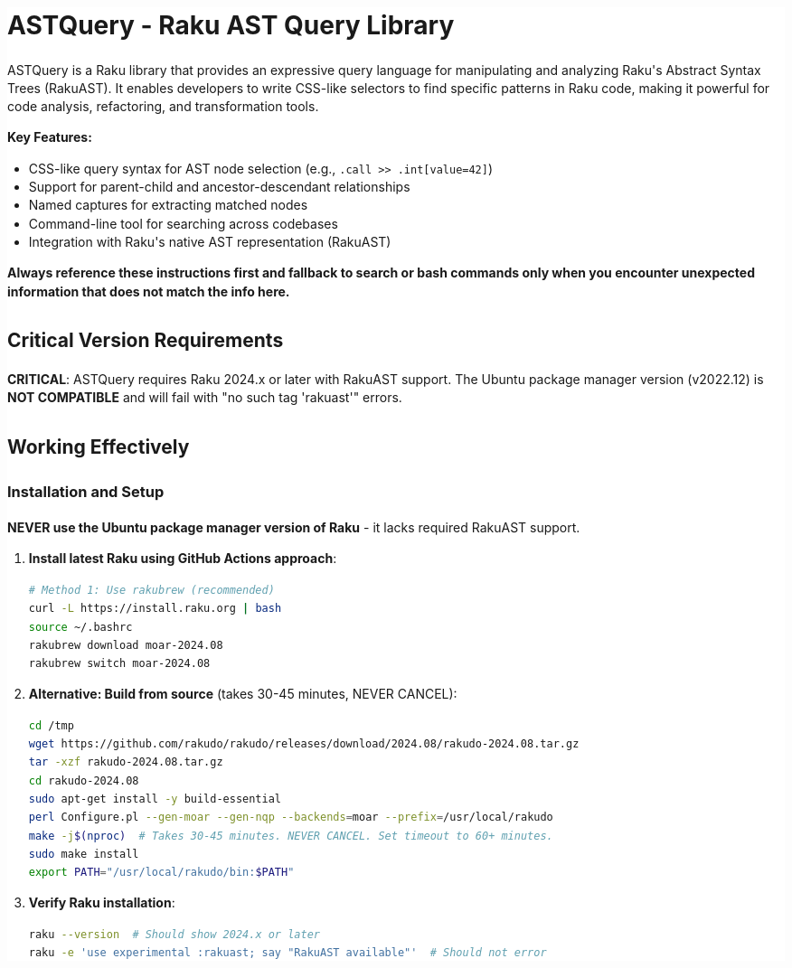 # ASTQuery - Raku AST Query Library

ASTQuery is a Raku library that provides an expressive query language for manipulating and analyzing Raku's Abstract Syntax Trees (RakuAST). It enables developers to write CSS-like selectors to find specific patterns in Raku code, making it powerful for code analysis, refactoring, and transformation tools.

**Key Features:**
- CSS-like query syntax for AST node selection (e.g., `.call >> .int[value=42]`)
- Support for parent-child and ancestor-descendant relationships
- Named captures for extracting matched nodes
- Command-line tool for searching across codebases
- Integration with Raku's native AST representation (RakuAST)

**Always reference these instructions first and fallback to search or bash commands only when you encounter unexpected information that does not match the info here.**

## Critical Version Requirements

**CRITICAL**: ASTQuery requires Raku 2024.x or later with RakuAST support. The Ubuntu package manager version (v2022.12) is **NOT COMPATIBLE** and will fail with "no such tag 'rakuast'" errors.

## Working Effectively

### Installation and Setup

**NEVER use the Ubuntu package manager version of Raku** - it lacks required RakuAST support.

1. **Install latest Raku using GitHub Actions approach**:
   ```bash
   # Method 1: Use rakubrew (recommended)
   curl -L https://install.raku.org | bash
   source ~/.bashrc
   rakubrew download moar-2024.08
   rakubrew switch moar-2024.08
   ```

2. **Alternative: Build from source** (takes 30-45 minutes, NEVER CANCEL):
   ```bash
   cd /tmp
   wget https://github.com/rakudo/rakudo/releases/download/2024.08/rakudo-2024.08.tar.gz
   tar -xzf rakudo-2024.08.tar.gz
   cd rakudo-2024.08
   sudo apt-get install -y build-essential
   perl Configure.pl --gen-moar --gen-nqp --backends=moar --prefix=/usr/local/rakudo
   make -j$(nproc)  # Takes 30-45 minutes. NEVER CANCEL. Set timeout to 60+ minutes.
   sudo make install
   export PATH="/usr/local/rakudo/bin:$PATH"
   ```

3. **Verify Raku installation**:
   ```bash
   raku --version  # Should show 2024.x or later
   raku -e 'use experimental :rakuast; say "RakuAST available"'  # Should not error
   ```
